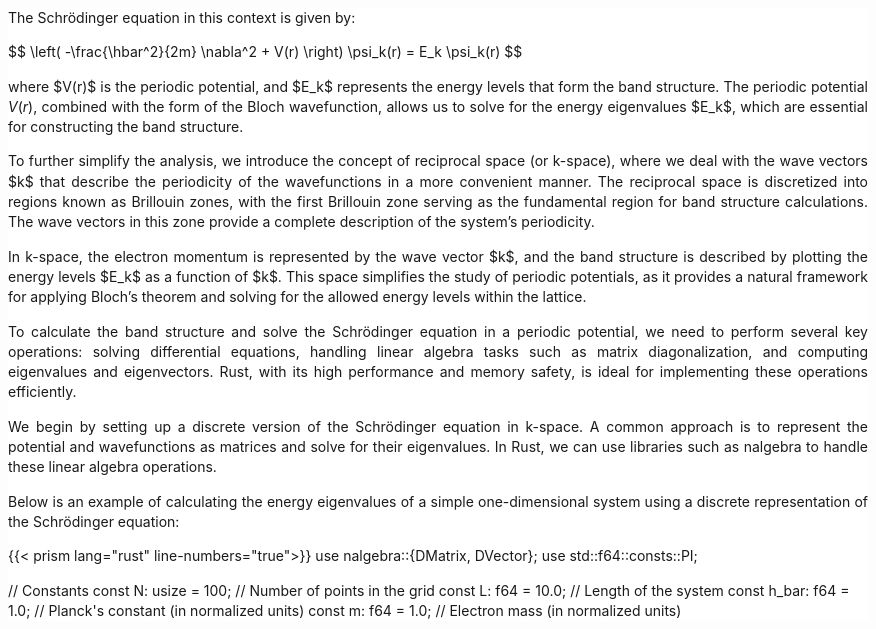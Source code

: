 <p style="text-align: justify;">
The Schrödinger equation in this context is given by:
</p>

<p style="text-align: justify;">
$$
\left( -\frac{\hbar^2}{2m} \nabla^2 + V(r) \right) \psi_k(r) = E_k \psi_k(r)
$$
</p>

<p style="text-align: justify;">
where $V(r)$ is the periodic potential, and $E_k$ represents the energy levels that form the band structure. The periodic potential <em>V</em>(<em>r</em>), combined with the form of the Bloch wavefunction, allows us to solve for the energy eigenvalues $E_k$, which are essential for constructing the band structure.
</p>

<p style="text-align: justify;">
To further simplify the analysis, we introduce the concept of reciprocal space (or k-space), where we deal with the wave vectors $k$ that describe the periodicity of the wavefunctions in a more convenient manner. The reciprocal space is discretized into regions known as Brillouin zones, with the first Brillouin zone serving as the fundamental region for band structure calculations. The wave vectors in this zone provide a complete description of the system’s periodicity.
</p>

<p style="text-align: justify;">
In k-space, the electron momentum is represented by the wave vector $k$, and the band structure is described by plotting the energy levels $E_k$ as a function of $k$. This space simplifies the study of periodic potentials, as it provides a natural framework for applying Bloch’s theorem and solving for the allowed energy levels within the lattice.
</p>

<p style="text-align: justify;">
To calculate the band structure and solve the Schrödinger equation in a periodic potential, we need to perform several key operations: solving differential equations, handling linear algebra tasks such as matrix diagonalization, and computing eigenvalues and eigenvectors. Rust, with its high performance and memory safety, is ideal for implementing these operations efficiently.
</p>

<p style="text-align: justify;">
We begin by setting up a discrete version of the Schrödinger equation in k-space. A common approach is to represent the potential and wavefunctions as matrices and solve for their eigenvalues. In Rust, we can use libraries such as nalgebra to handle these linear algebra operations.
</p>

<p style="text-align: justify;">
Below is an example of calculating the energy eigenvalues of a simple one-dimensional system using a discrete representation of the Schrödinger equation:
</p>

{{< prism lang="rust" line-numbers="true">}}
use nalgebra::{DMatrix, DVector};
use std::f64::consts::PI;

// Constants
const N: usize = 100; // Number of points in the grid
const L: f64 = 10.0;  // Length of the system
const h_bar: f64 = 1.0; // Planck's constant (in normalized units)
const m: f64 = 1.0;    // Electron mass (in normalized units)
